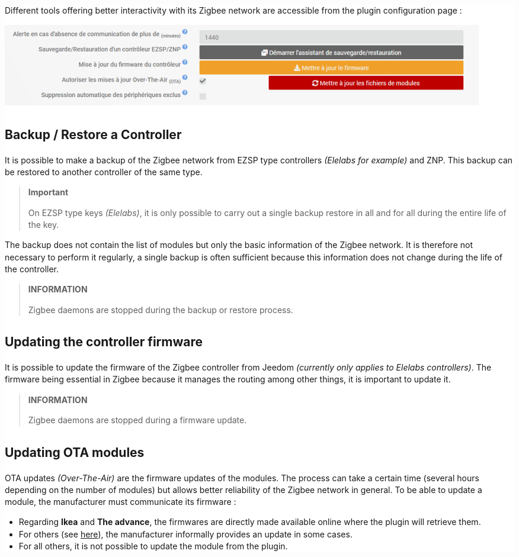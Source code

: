 Different tools offering better interactivity with its Zigbee network are accessible from the plugin configuration page :

![Tools contrôleur Zigbee](./images/zigbee_controllerTools.png)

## Backup / Restore a Controller

It is possible to make a backup of the Zigbee network from EZSP type controllers *(Elelabs for example)* and ZNP. This backup can be restored to another controller of the same type.

>**Important**
>
> On EZSP type keys *(Elelabs)*, it is only possible to carry out a single backup restore in all and for all during the entire life of the key.

The backup does not contain the list of modules but only the basic information of the Zigbee network. It is therefore not necessary to perform it regularly, a single backup is often sufficient because this information does not change during the life of the controller.

>**INFORMATION**
>
>Zigbee daemons are stopped during the backup or restore process.

## Updating the controller firmware

It is possible to update the firmware of the Zigbee controller from Jeedom *(currently only applies to Elelabs controllers)*. The firmware being essential in Zigbee because it manages the routing among other things, it is important to update it.

>**INFORMATION**
>
>Zigbee daemons are stopped during a firmware update.

## Updating OTA modules

OTA updates *(Over-The-Air)* are the firmware updates of the modules. The process can take a certain time (several hours depending on the number of modules) but allows better reliability of the Zigbee network in general. To be able to update a module, the manufacturer must communicate its firmware :

- Regarding **Ikea** and **The advance**, the firmwares are directly made available online where the plugin will retrieve them.
- For others (see [here](https://github.com/Koenkk/zigbee-OTA/tree/master/images)), the manufacturer informally provides an update in some cases.
- For all others, it is not possible to update the module from the plugin.
